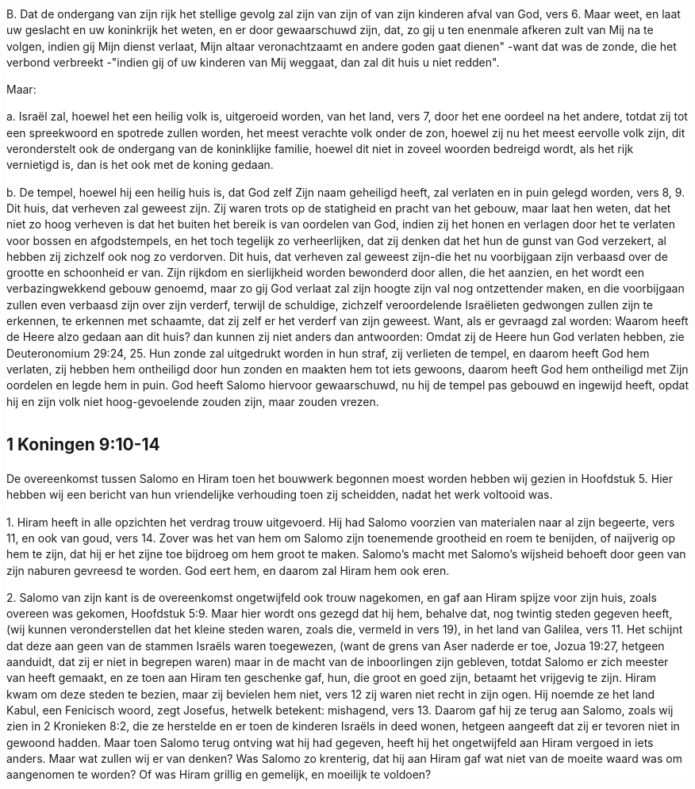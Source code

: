 B. Dat de ondergang van zijn rijk het stellige gevolg zal zijn van zijn of van zijn kinderen afval van God, vers 6. Maar weet, en laat uw geslacht en uw koninkrijk het weten, en er door gewaarschuwd zijn, dat, zo gij u ten enenmale afkeren zult van Mij na te volgen, indien gij Mijn dienst verlaat, Mijn altaar veronachtzaamt en andere goden gaat dienen" -want dat was de zonde, die het verbond verbreekt -"indien gij of uw kinderen van Mij weggaat, dan zal dit huis u niet redden". 

Maar: 

a. Israël zal, hoewel het een heilig volk is, uitgeroeid worden, van het land, vers 7, door het ene oordeel na het andere, totdat zij tot een spreekwoord en spotrede zullen worden, het meest verachte volk onder de zon, hoewel zij nu het meest eervolle volk zijn, dit veronderstelt ook de ondergang van de koninklijke familie, hoewel dit niet in zoveel woorden bedreigd wordt, als het rijk vernietigd is, dan is het ook met de koning gedaan.

b. De tempel, hoewel hij een heilig huis is, dat God zelf Zijn naam geheiligd heeft, zal verlaten en in puin gelegd worden, vers 8, 9. Dit huis, dat verheven zal geweest zijn. Zij waren trots op de statigheid en pracht van het gebouw, maar laat hen weten, dat het niet zo hoog verheven is dat het buiten het bereik is van oordelen van God, indien zij het honen en verlagen door het te verlaten voor bossen en afgodstempels, en het toch tegelijk zo verheerlijken, dat zij denken dat het hun de gunst van God verzekert, al hebben zij zichzelf ook nog zo verdorven. Dit huis, dat verheven zal geweest zijn-die het nu voorbijgaan zijn verbaasd over de grootte en schoonheid er van. Zijn rijkdom en sierlijkheid worden bewonderd door allen, die het aanzien, en het wordt een verbazingwekkend gebouw genoemd, maar zo gij God verlaat zal zijn hoogte zijn val nog ontzettender maken, en die voorbijgaan zullen even verbaasd zijn over zijn verderf, terwijl de schuldige, zichzelf veroordelende Israëlieten gedwongen zullen zijn te erkennen, te erkennen met schaamte, dat zij zelf er het verderf van zijn geweest. Want, als er gevraagd zal worden: Waarom heeft de Heere alzo gedaan aan dit huis? dan kunnen zij niet anders dan antwoorden: Omdat zij de Heere hun God verlaten hebben, zie Deuteronomium 29:24, 25. Hun zonde zal uitgedrukt worden in hun straf, zij verlieten de tempel, en daarom heeft God hem verlaten, zij hebben hem ontheiligd door hun zonden en maakten hem tot iets gewoons, daarom heeft God hem ontheiligd met Zijn oordelen en legde hem in puin. God heeft Salomo hiervoor gewaarschuwd, nu hij de tempel pas gebouwd en ingewijd heeft, opdat hij en zijn volk niet hoog-gevoelende zouden zijn, maar zouden vrezen. 

## 1 Koningen 9:10-14 

De overeenkomst tussen Salomo en Hiram toen het bouwwerk begonnen moest worden hebben wij gezien in Hoofdstuk 5. Hier hebben wij een bericht van hun vriendelijke verhouding toen zij scheidden, nadat het werk voltooid was.

1\. Hiram heeft in alle opzichten het verdrag trouw uitgevoerd. Hij had Salomo voorzien van materialen naar al zijn begeerte, vers 11, en ook van goud, vers 14. Zover was het van hem om Salomo zijn toenemende grootheid en roem te benijden, of naijverig op hem te zijn, dat hij er het zijne toe bijdroeg om hem groot te maken. Salomo’s macht met Salomo’s wijsheid behoeft door geen van zijn naburen gevreesd te worden. God eert hem, en daarom zal Hiram hem ook eren.

2\. Salomo van zijn kant is de overeenkomst ongetwijfeld ook trouw nagekomen, en gaf aan Hiram spijze voor zijn huis, zoals overeen was gekomen, Hoofdstuk 5:9. Maar hier wordt ons gezegd dat hij hem, behalve dat, nog twintig steden gegeven heeft, (wij kunnen veronderstellen dat het kleine steden waren, zoals die, vermeld in vers 19), in het land van Galilea, vers 11. Het schijnt dat deze aan geen van de stammen Israëls waren toegewezen, (want de grens van Aser naderde er toe, Jozua 19:27, hetgeen aanduidt, dat zij er niet in begrepen waren) maar in de macht van de inboorlingen zijn gebleven, totdat Salomo er zich meester van heeft gemaakt, en ze toen aan Hiram ten geschenke gaf, hun, die groot en goed zijn, betaamt het vrijgevig te zijn. Hiram kwam om deze steden te bezien, maar zij bevielen hem niet, vers 12 zij waren niet recht in zijn ogen. 
Hij noemde ze het land Kabul, een Fenicisch woord, zegt Josefus, hetwelk betekent: mishagend, vers 13. Daarom gaf hij ze terug aan Salomo, zoals wij zien in 2 Kronieken 8:2, die ze herstelde en er toen de kinderen Israëls in deed wonen, hetgeen aangeeft dat zij er tevoren niet in gewoond hadden. Maar toen Salomo terug ontving wat hij had gegeven, heeft hij het ongetwijfeld aan Hiram vergoed in iets anders. Maar wat zullen wij er van denken? Was Salomo zo krenterig, dat hij aan Hiram gaf wat niet van de moeite waard was om aangenomen te worden? Of was Hiram grillig en gemelijk, en moeilijk te voldoen? 